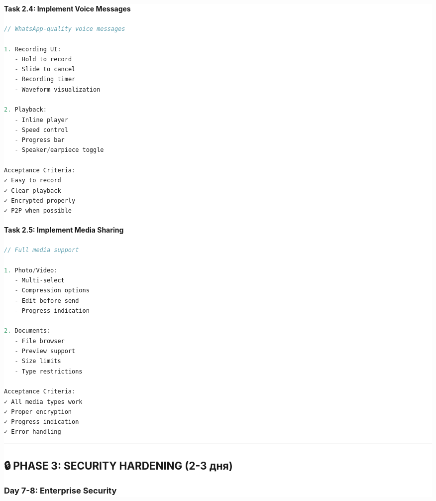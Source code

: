 #### **Task 2.4: Implement Voice Messages**
```swift
// WhatsApp-quality voice messages

1. Recording UI:
   - Hold to record
   - Slide to cancel
   - Recording timer
   - Waveform visualization

2. Playback:
   - Inline player
   - Speed control
   - Progress bar
   - Speaker/earpiece toggle

Acceptance Criteria:
✓ Easy to record
✓ Clear playback
✓ Encrypted properly
✓ P2P when possible
```

#### **Task 2.5: Implement Media Sharing**
```swift
// Full media support

1. Photo/Video:
   - Multi-select
   - Compression options
   - Edit before send
   - Progress indication

2. Documents:
   - File browser
   - Preview support
   - Size limits
   - Type restrictions

Acceptance Criteria:
✓ All media types work
✓ Proper encryption
✓ Progress indication
✓ Error handling
```

---

## 🔒 PHASE 3: SECURITY HARDENING (2-3 дня)

### **Day 7-8: Enterprise Security**
